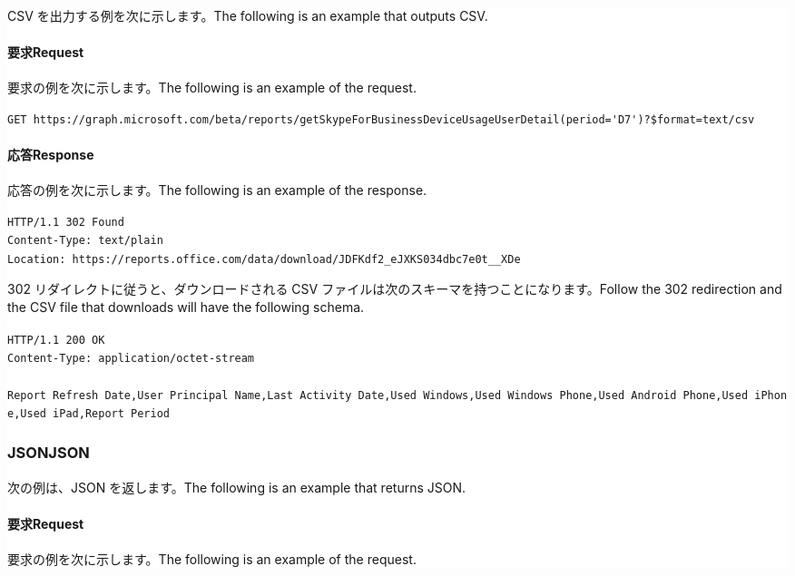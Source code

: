 <span data-ttu-id="bf67f-163">CSV を出力する例を次に示します。</span><span class="sxs-lookup"><span data-stu-id="bf67f-163">The following is an example that outputs CSV.</span></span>

#### <a name="request"></a><span data-ttu-id="bf67f-164">要求</span><span class="sxs-lookup"><span data-stu-id="bf67f-164">Request</span></span>

<span data-ttu-id="bf67f-165">要求の例を次に示します。</span><span class="sxs-lookup"><span data-stu-id="bf67f-165">The following is an example of the request.</span></span>



```http
GET https://graph.microsoft.com/beta/reports/getSkypeForBusinessDeviceUsageUserDetail(period='D7')?$format=text/csv
```

#### <a name="response"></a><span data-ttu-id="bf67f-166">応答</span><span class="sxs-lookup"><span data-stu-id="bf67f-166">Response</span></span>

<span data-ttu-id="bf67f-167">応答の例を次に示します。</span><span class="sxs-lookup"><span data-stu-id="bf67f-167">The following is an example of the response.</span></span>

 

```http
HTTP/1.1 302 Found
Content-Type: text/plain
Location: https://reports.office.com/data/download/JDFKdf2_eJXKS034dbc7e0t__XDe
```

<span data-ttu-id="bf67f-168">302 リダイレクトに従うと、ダウンロードされる CSV ファイルは次のスキーマを持つことになります。</span><span class="sxs-lookup"><span data-stu-id="bf67f-168">Follow the 302 redirection and the CSV file that downloads will have the following schema.</span></span>



```http
HTTP/1.1 200 OK
Content-Type: application/octet-stream

Report Refresh Date,User Principal Name,Last Activity Date,Used Windows,Used Windows Phone,Used Android Phone,Used iPhone,Used iPad,Report Period
```

### <a name="json"></a><span data-ttu-id="bf67f-169">JSON</span><span class="sxs-lookup"><span data-stu-id="bf67f-169">JSON</span></span>

<span data-ttu-id="bf67f-170">次の例は、JSON を返します。</span><span class="sxs-lookup"><span data-stu-id="bf67f-170">The following is an example that returns JSON.</span></span>

#### <a name="request"></a><span data-ttu-id="bf67f-171">要求</span><span class="sxs-lookup"><span data-stu-id="bf67f-171">Request</span></span>

<span data-ttu-id="bf67f-172">要求の例を次に示します。</span><span class="sxs-lookup"><span data-stu-id="bf67f-172">The following is an example of the request.</span></span>
